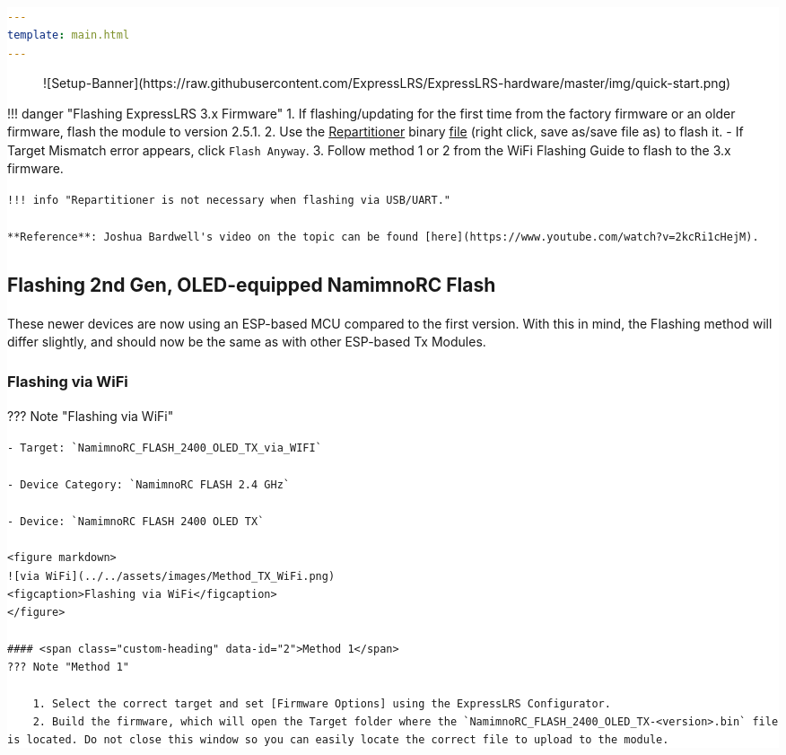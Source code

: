```yaml
---
template: main.html
---
```


<figure markdown>
![Setup-Banner](https://raw.githubusercontent.com/ExpressLRS/ExpressLRS-hardware/master/img/quick-start.png)
</figure>

!!! danger "Flashing ExpressLRS 3.x Firmware"
    1. If flashing/updating for the first time from the factory firmware or an older firmware, flash the module to version 2.5.1.
    2. Use the [Repartitioner](https://github.com/ExpressLRS/repartitioner) binary [file](https://github.com/ExpressLRS/repartitioner/releases/download/1.0/repartitioner.bin) (right click, save as/save file as) to flash it.
        - If Target Mismatch error appears, click `Flash Anyway`.
    3. Follow method 1 or 2 from the WiFi Flashing Guide to flash to the 3.x firmware.
    
    !!! info "Repartitioner is not necessary when flashing via USB/UART."

    **Reference**: Joshua Bardwell's video on the topic can be found [here](https://www.youtube.com/watch?v=2kcRi1cHejM).

## Flashing 2nd Gen, OLED-equipped NamimnoRC Flash

These newer devices are now using an ESP-based MCU compared to the first version. With this in mind, the Flashing method will differ slightly, and should now be the same as with other ESP-based Tx Modules.

### <span class="custom-heading" data-id="1">Flashing via WiFi</span>
??? Note "Flashing via WiFi"

    - Target: `NamimnoRC_FLASH_2400_OLED_TX_via_WIFI`

    - Device Category: `NamimnoRC FLASH 2.4 GHz`

    - Device: `NamimnoRC FLASH 2400 OLED TX`

    <figure markdown>
    ![via WiFi](../../assets/images/Method_TX_WiFi.png)
    <figcaption>Flashing via WiFi</figcaption>
    </figure>

    #### <span class="custom-heading" data-id="2">Method 1</span>
    ??? Note "Method 1"

        1. Select the correct target and set [Firmware Options] using the ExpressLRS Configurator.
        2. Build the firmware, which will open the Target folder where the `NamimnoRC_FLASH_2400_OLED_TX-<version>.bin` file is located. Do not close this window so you can easily locate the correct file to upload to the module.


[ExpressLRS Lua script]: https://github.com/ExpressLRS/ExpressLRS/blob/3.x.x-maintenance/src/lua/elrsV3.lua?raw=true
[Build]: ../../assets/images/Build.png
[Build & Flash]: ../../assets/images/BuildFlash.png
[Firmware Options]: ../firmware-options.md
[Radio Preparation]: tx-prep.md
[ExpressLRS Lua]: lua-howto.md
[General Troubleshooting]: ../troubleshooting.md#general-troubleshooting